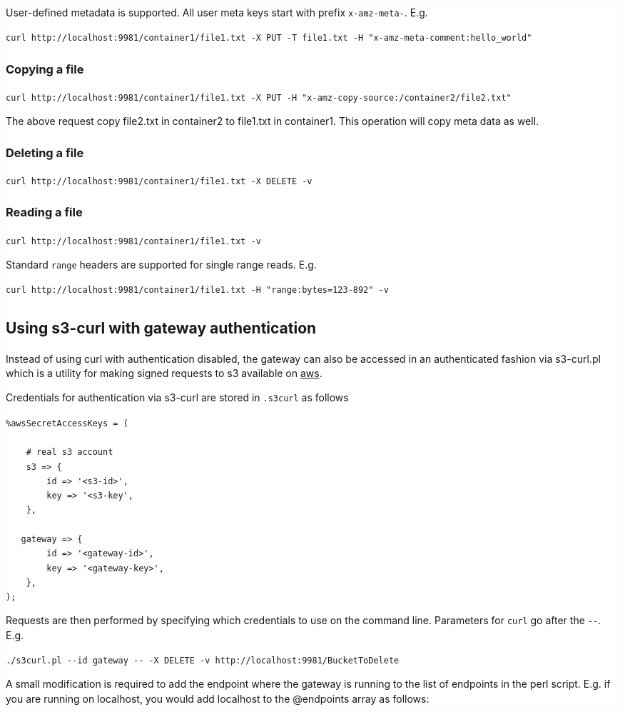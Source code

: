 User-defined metadata is supported. All user meta keys start with prefix 
`x-amz-meta-`. E.g.

    curl http://localhost:9981/container1/file1.txt -X PUT -T file1.txt -H "x-amz-meta-comment:hello_world"

### Copying a file

    curl http://localhost:9981/container1/file1.txt -X PUT -H "x-amz-copy-source:/container2/file2.txt"

The above request copy file2.txt in container2 to file1.txt in container1. 
This operation will copy meta data as well.

### Deleting a file

    curl http://localhost:9981/container1/file1.txt -X DELETE -v

### Reading a file

    curl http://localhost:9981/container1/file1.txt -v

Standard `range` headers are supported for single range reads. E.g.

    curl http://localhost:9981/container1/file1.txt -H "range:bytes=123-892" -v

## Using s3-curl with gateway authentication

Instead of using curl with authentication disabled, the gateway can also be 
accessed in an authenticated fashion via s3-curl.pl which is a utility for 
making signed requests to s3 available on 
[aws](http://aws.amazon.com/code/128).

Credentials for authentication via s3-curl are stored in `.s3curl` as follows

    %awsSecretAccessKeys = (

        # real s3 account
        s3 => {
            id => '<s3-id>',
            key => '<s3-key',
        },

       gateway => {
            id => '<gateway-id>',
            key => '<gateway-key>',
        },
    );

Requests are then performed by specifying which credentials to use on the 
command line. Parameters for `curl` go after the `--`. E.g.

    ./s3curl.pl --id gateway -- -X DELETE -v http://localhost:9981/BucketToDelete

A small modification is required to add the endpoint where the gateway is 
running to the list of endpoints in the perl script. E.g. if you are running 
on localhost, you would add localhost to the @endpoints array as follows:
